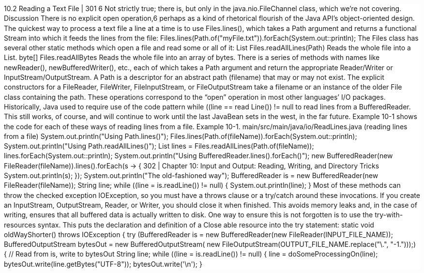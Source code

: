 10.2 Reading a Text File | 301
6 Not strictly true; there is, but only in the java.nio.FileChannel class, which we’re not covering.
Discussion
There is no explicit open operation,6
 perhaps as a kind of rhetorical flourish of the
Java API’s object-oriented design.
The quickest way to process a text file a line at a time is to use Files.lines(), which
takes a Path argument and returns a functional Stream<String> into which it feeds
the lines from the file:
Files.lines(Path.of("myFile.txt")).forEach(System.out::println);
The Files class has several other static methods which open a file and read some or
all of it:
List<String> Files.readAllLines(Path)
Reads the whole file into a List<String>.
byte[] Files.readAllBytes
Reads the whole file into an array of bytes.
There is a series of methods with names like newReader(), newBufferedWriter(),
etc., each of which takes a Path argument and return the appropriate Reader/Writer
or InputStream/OutputStream. A Path is a descriptor for an abstract path (filename)
that may or may not exist. The explicit constructors for a FileReader, FileWriter,
FileInputStream, or FileOutputStream take a filename or an instance of the older
File class containing the path. These operations correspond to the “open” operation
in most other languages’ I/O packages.
Historically, Java used to require use of the code pattern while ((line == read
Line()) != null to read lines from a BufferedReader. This still works, of course,
and will continue to work until the last JavaBean sets in the west, in the far future.
Example 10-1 shows the code for each of these ways of reading lines from a file.
Example 10-1. main/src/main/java/io/ReadLines.java (reading lines from a file)
 System.out.println("Using Path.lines()");
 Files.lines(Path.of(fileName)).forEach(System.out::println);
 System.out.println("Using Path.readAllLines()");
 List<String> lines = Files.readAllLines(Path.of(fileName));
 lines.forEach(System.out::println);
 System.out.println("Using BufferedReader.lines().forEach()");
 new BufferedReader(new FileReader(fileName)).lines().forEach(s -> {
302 | Chapter 10: Input and Output: Reading, Writing, and Directory Tricks
 System.out.println(s);
 });
 System.out.println("The old-fashioned way");
 BufferedReader is = new BufferedReader(new FileReader(fileName));
 String line;
 while ((line = is.readLine()) != null) {
 System.out.println(line);
 }
Most of these methods can throw the checked exception IOException, so you must
have a throws clause or a try/catch around these invocations.
If you create an InputStream, OutputStream, Reader, or Writer, you should close it
when finished. This avoids memory leaks and, in the case of writing, ensures that all
buffered data is actually written to disk. One way to ensure this is not forgotten is to
use the try-with-resources syntax. This puts the declaration and definition of a Close
able resource into the try statement:
 static void oldWayShorter() throws IOException {
 try (BufferedReader is =
 new BufferedReader(new FileReader(INPUT_FILE_NAME));
 BufferedOutputStream bytesOut = new BufferedOutputStream(
 new FileOutputStream(OUTPUT_FILE_NAME.replace("\\.", "-1.")));) {
 // Read from is, write to bytesOut
 String line;
 while ((line = is.readLine()) != null) {
 line = doSomeProcessingOn(line);
 bytesOut.write(line.getBytes("UTF-8"));
 bytesOut.write('\n');
 }